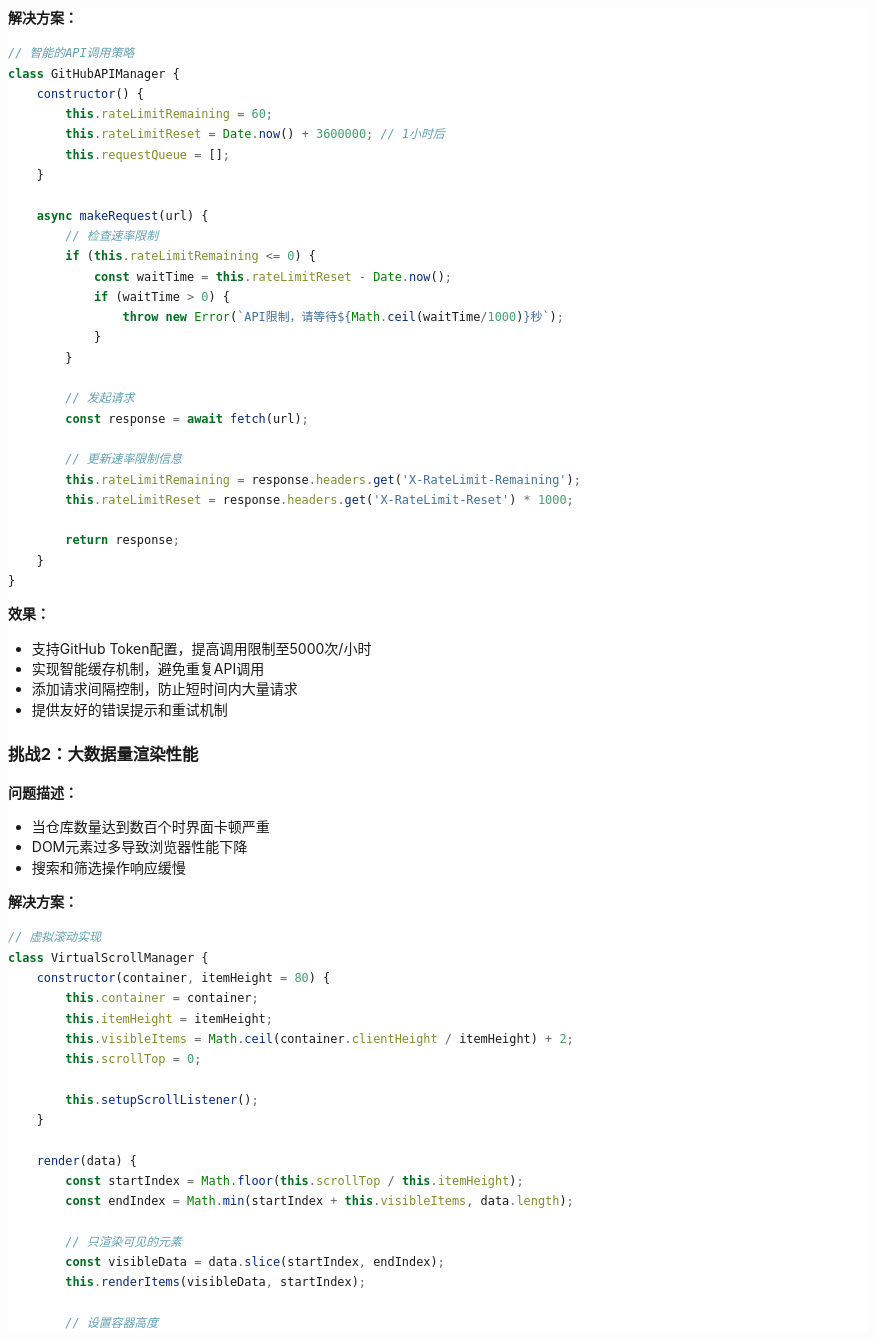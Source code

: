 **解决方案：**
```javascript
// 智能的API调用策略
class GitHubAPIManager {
    constructor() {
        this.rateLimitRemaining = 60;
        this.rateLimitReset = Date.now() + 3600000; // 1小时后
        this.requestQueue = [];
    }
    
    async makeRequest(url) {
        // 检查速率限制
        if (this.rateLimitRemaining <= 0) {
            const waitTime = this.rateLimitReset - Date.now();
            if (waitTime > 0) {
                throw new Error(`API限制，请等待${Math.ceil(waitTime/1000)}秒`);
            }
        }
        
        // 发起请求
        const response = await fetch(url);
        
        // 更新速率限制信息
        this.rateLimitRemaining = response.headers.get('X-RateLimit-Remaining');
        this.rateLimitReset = response.headers.get('X-RateLimit-Reset') * 1000;
        
        return response;
    }
}
```

**效果：**
- 支持GitHub Token配置，提高调用限制至5000次/小时
- 实现智能缓存机制，避免重复API调用
- 添加请求间隔控制，防止短时间内大量请求
- 提供友好的错误提示和重试机制

### 挑战2：大数据量渲染性能
**问题描述：**
- 当仓库数量达到数百个时界面卡顿严重
- DOM元素过多导致浏览器性能下降
- 搜索和筛选操作响应缓慢

**解决方案：**
```javascript
// 虚拟滚动实现
class VirtualScrollManager {
    constructor(container, itemHeight = 80) {
        this.container = container;
        this.itemHeight = itemHeight;
        this.visibleItems = Math.ceil(container.clientHeight / itemHeight) + 2;
        this.scrollTop = 0;
        
        this.setupScrollListener();
    }
    
    render(data) {
        const startIndex = Math.floor(this.scrollTop / this.itemHeight);
        const endIndex = Math.min(startIndex + this.visibleItems, data.length);
        
        // 只渲染可见的元素
        const visibleData = data.slice(startIndex, endIndex);
        this.renderItems(visibleData, startIndex);
        
        // 设置容器高度
```